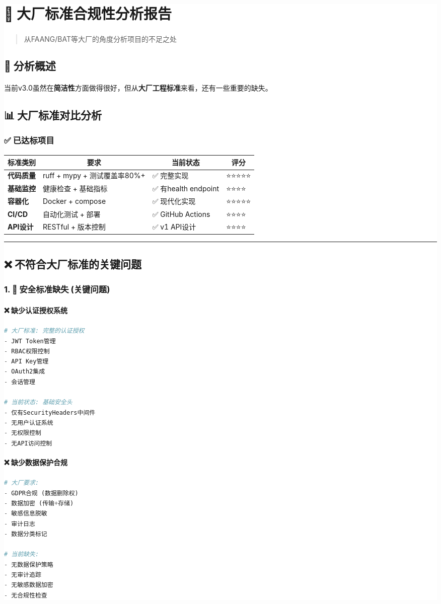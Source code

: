 # 🏢 大厂标准合规性分析报告

> 从FAANG/BAT等大厂的角度分析项目的不足之处

## 🎯 分析概述

当前v3.0虽然在**简洁性**方面做得很好，但从**大厂工程标准**来看，还有一些重要的缺失。

## 📊 大厂标准对比分析

### ✅ 已达标项目

| 标准类别 | 要求 | 当前状态 | 评分 |
|---------|------|---------|------|
| **代码质量** | ruff + mypy + 测试覆盖率80%+ | ✅ 完整实现 | ⭐⭐⭐⭐⭐ |
| **基础监控** | 健康检查 + 基础指标 | ✅ 有health endpoint | ⭐⭐⭐⭐ |
| **容器化** | Docker + compose | ✅ 现代化实现 | ⭐⭐⭐⭐⭐ |
| **CI/CD** | 自动化测试 + 部署 | ✅ GitHub Actions | ⭐⭐⭐⭐ |
| **API设计** | RESTful + 版本控制 | ✅ v1 API设计 | ⭐⭐⭐⭐ |

---

## ❌ 不符合大厂标准的关键问题

### 1. 🔐 **安全标准缺失** (关键问题)

#### ❌ 缺少认证授权系统

```python
# 大厂标准: 完整的认证授权
- JWT Token管理
- RBAC权限控制  
- API Key管理
- OAuth2集成
- 会话管理

# 当前状态: 基础安全头
- 仅有SecurityHeaders中间件
- 无用户认证系统
- 无权限控制
- 无API访问控制
```

#### ❌ 缺少数据保护合规

```python
# 大厂要求:
- GDPR合规 (数据删除权)
- 数据加密 (传输+存储)
- 敏感信息脱敏
- 审计日志
- 数据分类标记

# 当前缺失:
- 无数据保护策略
- 无审计追踪
- 无敏感数据加密
- 无合规性检查
```
